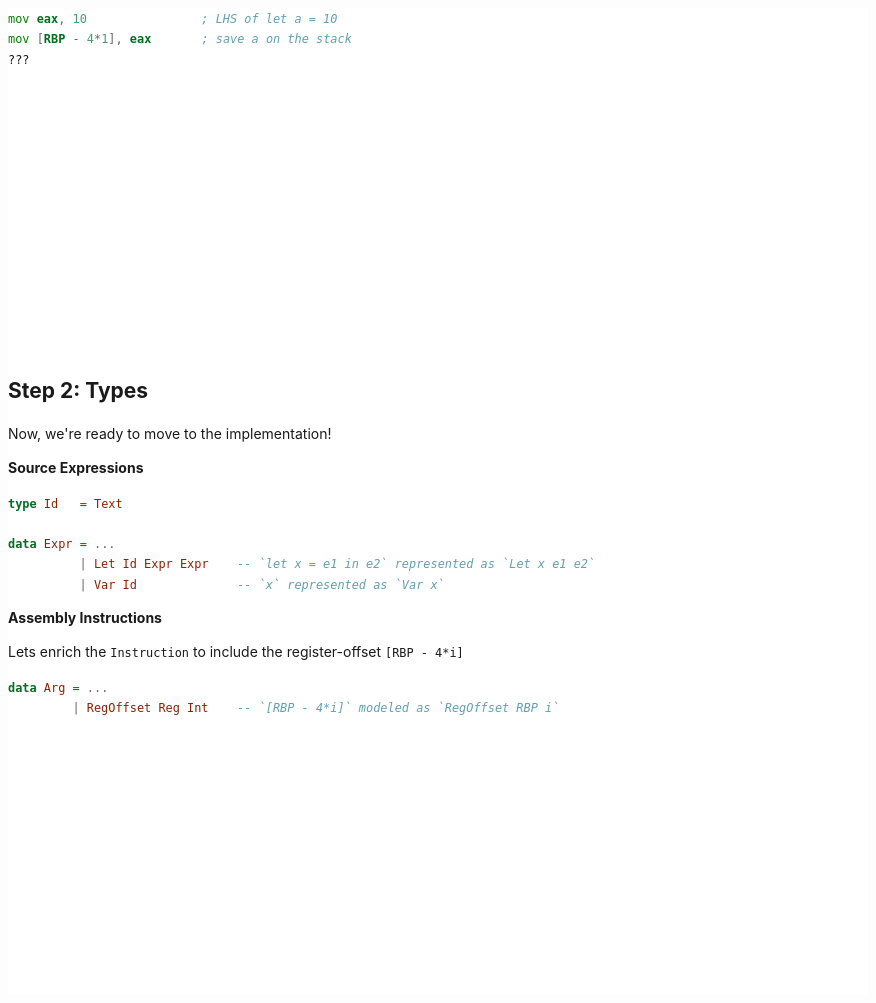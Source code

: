 ```asm
mov eax, 10                ; LHS of let a = 10
mov [RBP - 4*1], eax       ; save a on the stack 
??? 
```
 

<br>
<br>
<br>
<br>
<br>
<br>
<br>
<br>
<br>
<br>
<br>
<br>
<br>

## Step 2: Types

Now, we're ready to move to the implementation!

**Source Expressions**

```haskell
type Id   = Text

data Expr = ...
          | Let Id Expr Expr    -- `let x = e1 in e2` represented as `Let x e1 e2`
          | Var Id              -- `x` represented as `Var x` 
```

**Assembly Instructions**

Lets enrich the `Instruction` to include the register-offset `[RBP - 4*i]`

```haskell
data Arg = ...
         | RegOffset Reg Int    -- `[RBP - 4*i]` modeled as `RegOffset RBP i`
```

<br>
<br>
<br>
<br>
<br>
<br>
<br>
<br>
<br>
<br>
<br>
<br>
<br>


[evans-x86-guide]: http://www.cs.virginia.edu/~evans/cs216/guides/x86.html
[x86-full]: http://www.felixcloutier.com/x86/